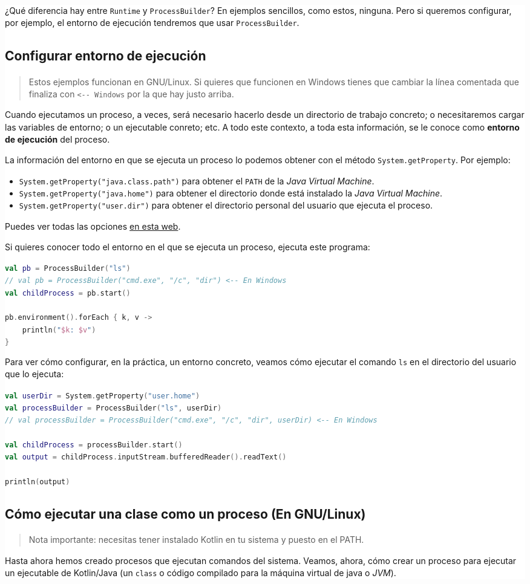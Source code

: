 ¿Qué diferencia hay entre `Runtime` y `ProcessBuilder`? En ejemplos sencillos, como estos, ninguna. Pero si queremos configurar, por ejemplo, el entorno de ejecución tendremos que usar `ProcessBuilder`.

## Configurar entorno de ejecución

> Estos ejemplos funcionan en GNU/Linux. Si quieres que funcionen en Windows tienes que cambiar la línea comentada que finaliza con `<-- Windows` por la que hay justo arriba.

Cuando ejecutamos un proceso, a veces, será necesario hacerlo desde un directorio de trabajo concreto; o necesitaremos cargar las variables de entorno; o un ejecutable conreto; etc. A todo este contexto, a toda esta información, se le conoce como **entorno de ejecución** del proceso.

La información del entorno en que se ejecuta un proceso lo podemos obtener con el método `System.getProperty`. Por ejemplo:

- `System.getProperty("java.class.path")` para obtener el `PATH` de la *Java Virtual Machine*.
- `System.getProperty("java.home")` para obtener el directorio donde está instalado la *Java Virtual Machine*.
- `System.getProperty("user.dir")` para obtener el directorio personal del usuario que ejecuta el proceso.

Puedes ver todas las opciones [en esta web](https://docs.oracle.com/javase/tutorial/essential/environment/sysprop.html).

Si quieres conocer todo el entorno en el que se ejecuta un proceso, ejecuta este programa:

```kotlin
val pb = ProcessBuilder("ls")
// val pb = ProcessBuilder("cmd.exe", "/c", "dir") <-- En Windows
val childProcess = pb.start()

pb.environment().forEach { k, v ->
    println("$k: $v")
}
```

Para ver cómo configurar, en la práctica, un entorno concreto, veamos cómo ejecutar el comando `ls` en el directorio del usuario que lo ejecuta:

```kotlin
val userDir = System.getProperty("user.home")
val processBuilder = ProcessBuilder("ls", userDir)
// val processBuilder = ProcessBuilder("cmd.exe", "/c", "dir", userDir) <-- En Windows

val childProcess = processBuilder.start()
val output = childProcess.inputStream.bufferedReader().readText()

println(output)
```

## Cómo ejecutar una clase como un proceso (En GNU/Linux)

> Nota importante: necesitas tener instalado Kotlin en tu sistema y puesto en el PATH.

Hasta ahora hemos creado procesos que ejecutan comandos del sistema. Veamos, ahora, cómo crear un proceso para ejecutar un ejecutable de Kotlin/Java (un `class` o código compilado para la máquina virtual de java o *JVM*).
